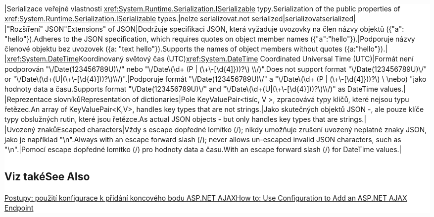 |<span data-ttu-id="65898-167">Serializace veřejné vlastnosti <xref:System.Runtime.Serialization.ISerializable> typy.</span><span class="sxs-lookup"><span data-stu-id="65898-167">Serialization of the public properties of <xref:System.Runtime.Serialization.ISerializable> types.</span></span>|<span data-ttu-id="65898-168">nelze serializovat.</span><span class="sxs-lookup"><span data-stu-id="65898-168">not serialized</span></span>|<span data-ttu-id="65898-169">serializovat</span><span class="sxs-lookup"><span data-stu-id="65898-169">serialized</span></span>|  
|<span data-ttu-id="65898-170">"Rozšíření" JSON</span><span class="sxs-lookup"><span data-stu-id="65898-170">"Extensions" of JSON</span></span>|<span data-ttu-id="65898-171">Dodržuje specifikaci JSON, která vyžaduje uvozovky na člen názvy objektů ({"a": "hello"}).</span><span class="sxs-lookup"><span data-stu-id="65898-171">Adheres to the JSON specification, which requires quotes on object member names ({"a":"hello"}).</span></span>|<span data-ttu-id="65898-172">Podporuje názvy členové objektu bez uvozovek ({a: "text hello"}).</span><span class="sxs-lookup"><span data-stu-id="65898-172">Supports the names of object members without quotes ({a:"hello"}).</span></span>|  
|<span data-ttu-id="65898-173"><xref:System.DateTime>Koordinovaný světový čas (UTC)</span><span class="sxs-lookup"><span data-stu-id="65898-173"><xref:System.DateTime> Coordinated Universal Time (UTC)</span></span>|<span data-ttu-id="65898-174">Formát není podporován "\\/Date(123456789U)\\/" nebo "\\/Date\\(\d+ (P &#124; (\\+\\-[\d\{4\]}))?\\) \\\\/)".</span><span class="sxs-lookup"><span data-stu-id="65898-174">Does not support format "\\/Date(123456789U)\\/" or "\\/Date\\(\d+(U&#124;(\\+\\-[\d{4}]))?\\)\\\\/)".</span></span>|<span data-ttu-id="65898-175">Podporuje formát "\\/Date(123456789U)\\/" a "\\/Date\\(\d+ (P &#124; (\\+\\-[\d\{4\]}))?\\) \\ \\nebo) "jako hodnoty data a času.</span><span class="sxs-lookup"><span data-stu-id="65898-175">Supports format "\\/Date(123456789U)\\/" and "\\/Date\\(\d+(U&#124;(\\+\\-[\d{4}]))?\\)\\\\/)" as DateTime values.</span></span>|  
|<span data-ttu-id="65898-176">Reprezentace slovníků</span><span class="sxs-lookup"><span data-stu-id="65898-176">Representation of dictionaries</span></span>|<span data-ttu-id="65898-177">Pole KeyValuePair\<tisíc, V >, zpracovává typy klíčů, které nejsou typu řetězec.</span><span class="sxs-lookup"><span data-stu-id="65898-177">An array of KeyValuePair\<K,V>, handles key types that are not strings.</span></span>|<span data-ttu-id="65898-178">Jako skutečných objektů JSON -, ale pouze klíče typy obslužných rutin, které jsou řetězce.</span><span class="sxs-lookup"><span data-stu-id="65898-178">As actual JSON objects - but only handles key types that are strings.</span></span>|  
|<span data-ttu-id="65898-179">Uvozený znaků</span><span class="sxs-lookup"><span data-stu-id="65898-179">Escaped characters</span></span>|<span data-ttu-id="65898-180">Vždy s escape dopředné lomítko (/); nikdy umožňuje zrušení uvozený neplatné znaky JSON, jako je například "\n".</span><span class="sxs-lookup"><span data-stu-id="65898-180">Always with an escape forward slash (/); never allows un-escaped invalid JSON characters, such as "\n".</span></span>|<span data-ttu-id="65898-181">Pomocí escape dopředné lomítko (/) pro hodnoty data a času.</span><span class="sxs-lookup"><span data-stu-id="65898-181">With an escape forward slash (/) for DateTime values.</span></span>|  
  
## <a name="see-also"></a><span data-ttu-id="65898-182">Viz také</span><span class="sxs-lookup"><span data-stu-id="65898-182">See Also</span></span>  
 [<span data-ttu-id="65898-183">Postupy: použití konfigurace k přidání koncového bodu ASP.NET AJAX</span><span class="sxs-lookup"><span data-stu-id="65898-183">How to: Use Configuration to Add an ASP.NET AJAX Endpoint</span></span>](../../../../docs/framework/wcf/feature-details/how-to-use-configuration-to-add-an-aspnet-ajax-endpoint.md)
